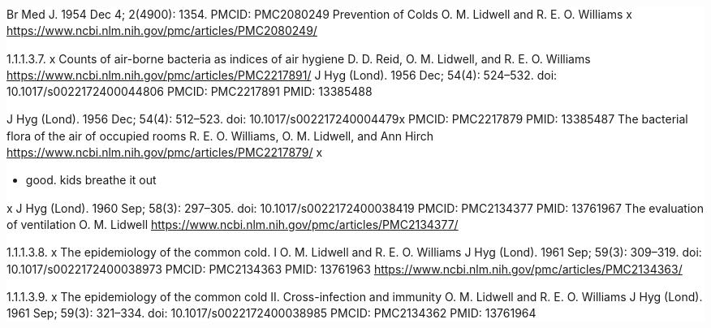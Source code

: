 

Br Med J. 1954 Dec 4; 2(4900): 1354.
PMCID: PMC2080249
Prevention of Colds
O. M. Lidwell and R. E. O. Williams
x
https://www.ncbi.nlm.nih.gov/pmc/articles/PMC2080249/


1.1.1.3.7.	x Counts of air-borne bacteria as indices of air hygiene
D. D. Reid, O. M. Lidwell, and R. E. O. Williams
https://www.ncbi.nlm.nih.gov/pmc/articles/PMC2217891/
J Hyg (Lond). 1956 Dec; 54(4): 524–532.
doi: 10.1017/s0022172400044806
PMCID: PMC2217891
PMID: 13385488



J Hyg (Lond). 1956 Dec; 54(4): 512–523.
doi: 10.1017/s002217240004479x
PMCID: PMC2217879
PMID: 13385487
The bacterial flora of the air of occupied rooms
R. E. O. Williams, O. M. Lidwell, and Ann Hirch
https://www.ncbi.nlm.nih.gov/pmc/articles/PMC2217879/
x
- good. kids breathe it out 



x J Hyg (Lond). 1960 Sep; 58(3): 297–305.
doi: 10.1017/s0022172400038419
PMCID: PMC2134377
PMID: 13761967
The evaluation of ventilation
O. M. Lidwell
https://www.ncbi.nlm.nih.gov/pmc/articles/PMC2134377/



1.1.1.3.8.	x The epidemiology of the common cold. I
O. M. Lidwell and R. E. O. Williams
J Hyg (Lond). 1961 Sep; 59(3): 309–319.
doi: 10.1017/s0022172400038973
PMCID: PMC2134363
PMID: 13761963
https://www.ncbi.nlm.nih.gov/pmc/articles/PMC2134363/


1.1.1.3.9.	x The epidemiology of the common cold II. Cross-infection and immunity
O. M. Lidwell and R. E. O. Williams
J Hyg (Lond). 1961 Sep; 59(3): 321–334.
doi: 10.1017/s0022172400038985
PMCID: PMC2134362
PMID: 13761964
